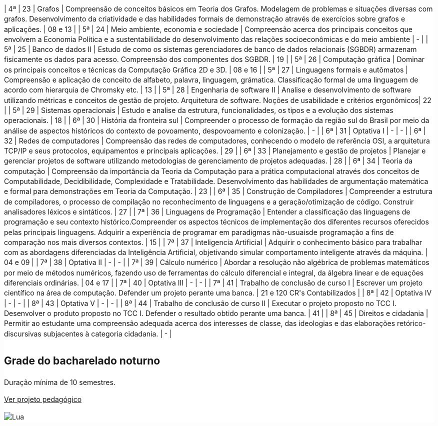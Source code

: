 | 4ª | 23 | Grafos                              | Compreensão de conceitos básicos em Teoria dos Grafos. Modelagem de problemas e situações diversas com grafos. Desenvolvimento da criatividade e das habilidades formais de demonstração através de exercícios sobre grafos e aplicações.  | 08 e 13 |
| 5ª | 24 | Meio ambiente, economia e sociedade | Compreensão acerca dos principais conceitos que envolvem a Economia Política e a sustentabilidade do desenvolvimento das relações socioeconômicas e do meio ambiente | - |
| 5ª | 25 | Banco de dados II                   | Estudo de como os sistemas gerenciadores de banco de dados relacionais (SGBDR) armazenam fisicamente os dados para acesso. Compreensão dos componentes dos SGBDR. | 19 |
| 5ª | 26 | Computação gráfica                  | Dominar os principais conceitos e técnicas da Computação Gráfica 2D e 3D. | 08 e 16 |
| 5ª | 27 | Linguagens formais e autômatos      | Compreensão e aplicação de conceito de alfabeto, palavra, linguagem, grámatica. Classificação formal de uma linguagem de acordo com hierarquia de Chromsky etc. | 13 |
| 5ª | 28 | Engenharia de software II           | Analise e desenvolvimento de software utilizando métricas e conceitos de gestão de projeto. Arquitetura de software. Noções de usabilidade e critérios ergonômicos| 22 |
| 5ª | 29 | Sistemas operacionais               | Estudo e analise da estrutura, funcionalidades, os tipos e a evolução dos sistemas operacionais. | 18 |
| 6ª | 30 | História da fronteira sul           | Compreender o processo de formação da região sul do Brasil por meio da análise de aspectos históricos do contexto de povoamento, despovoamento e colonização. | - |
| 6ª | 31 | Optativa I                          | - | - |
| 6ª | 32 | Redes de computadores               | Compreensão das redes de computadores, conhecendo o modelo de referência OSI, a arquitetura TCP/IP e seus protocolos, equipamentos e principais aplicações. | 29 |
| 6ª | 33 | Planejamento e gestão de projetos   | Planejar e gerenciar projetos de software utilizando metodologias de gerenciamento de projetos adequadas. | 28 |
| 6ª | 34 | Teoria da computação                | Compreensão da importância da Teoria da Computação para a prática computacional através dos conceitos de Computabilidade, Decidibilidade, Complexidade e Tratabilidade. Desenvolvimento das habilidades de argumentação matemática e formal para demonstrações em Teoria da Computação.  | 23 |
| 6ª | 35 | Construção de Compiladores          | Compreender a estrutura de compiladores, o processo de compilação no reconhecimento de linguagens e a geração/otimização de código. Construir analisadores léxicos e sintáticos. | 27 |
| 7ª | 36 | Linguagens de Programação           | Entender a classificação das linguagens de programação e seu contexto histórico.Compreender os aspectos técnicos de implementação dos diferentes recursos oferecidos pelas principais linguagens. Adquirir a experiência de programar em paradigmas não-usuaisde programação a fins de comparação nos mais diversos contextos. | 15 |
| 7ª | 37 | Inteligencia Artificial             | Adquirir o conhecimento básico para trabalhar com as abordagens diferenciadas da Inteligência Artificial, objetivando simular comportamento inteligente através da máquina.  | 04 e 09 |
| 7ª | 38 | Optativa II                         | - | - |
| 7ª | 39 | Cálculo numérico                    | Abordar a resolução não algébrica de problemas matemáticos por meio de métodos numéricos, fazendo uso de ferramentas do cálculo diferencial e integral, da álgebra linear e de equações diferenciais ordinárias. | 04 e 17 |
| 7ª | 40 | Optativa III                        | - | - |
| 7ª | 41 | Trabalho de conclusão de curso I    | Escrever um projeto científico na área de computação. Defender um projeto perante uma banca. | 21 e 120 CR's Contabilizados |
| 8ª | 42 | Optativa IV                         | - | - |
| 8ª | 43 | Optativa V                          | - | - |
| 8ª | 44 | Trabalho de conclusão de curso II   | Executar o projeto proposto no TCC I. Desenvolver o produto proposto no TCC I. Defender o resultado obtido perante uma banca. | 41 |
| 8ª | 45 | Direitos e cidadania                | Permitir ao estudante uma compreensão adequada acerca dos interesses de classe, das ideologias e das elaborações retórico-discursivas subjacentes à categoria cidadania. | - |

<div class="container">
    <div class="row align-items-center pt-2 pt-lg-5 mb-5">
        <div class="col-md-10">
            <h2>Grade do bacharelado noturno</h2>
            <p class="lead">Duração mínima de 10 semestres.</p>
            <p class="mt-4"><a class="btn btn-info" href="https://www.uffs.edu.br/campi/chapeco/cursos/graduacao/ciencia-da-computacao/documentos">Ver projeto pedagógico</a></p>
        </div>
        <div class="col-md-2">
            <p><img alt="Lua" class="object-scale-down h-auto w-40 filter-black-to-blue mx-auto d-block" src="{{ site.url }}/images/icons/moon.svg"></p>
        </div>
    </div>
</div>
